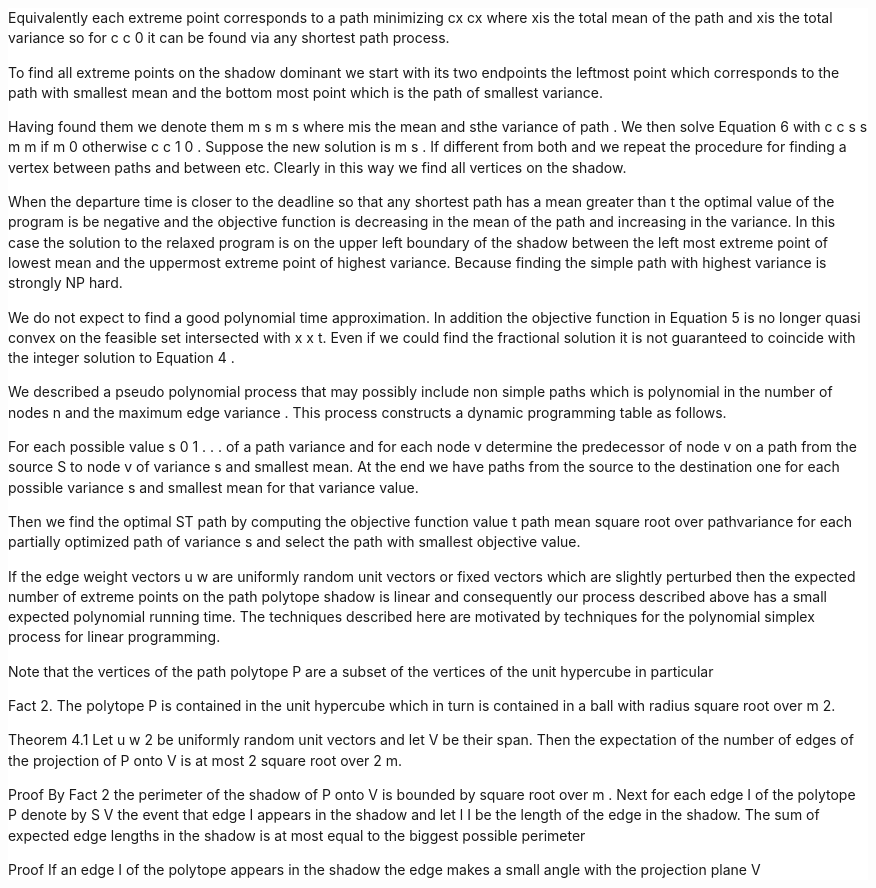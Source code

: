 Equivalently each extreme point corresponds to a path minimizing cx cx where xis the total mean of the path and xis the total variance so for c c 0 it can be found via any shortest path process.

To find all extreme points on the shadow dominant we start with its two endpoints the leftmost point which corresponds to the path with smallest mean and the bottom most point which is the path of smallest variance.

Having found them we denote them m s m s where mis the mean and sthe variance of path . We then solve Equation 6 with c c s s m m if m 0 otherwise c c 1 0 . Suppose the new solution is m s . If different from both and we repeat the procedure for finding a vertex between paths and between etc. Clearly in this way we find all vertices on the shadow.

When the departure time is closer to the deadline so that any shortest path has a mean greater than t the optimal value of the program is be negative and the objective function is decreasing in the mean of the path and increasing in the variance. In this case the solution to the relaxed program is on the upper left boundary of the shadow between the left most extreme point of lowest mean and the uppermost extreme point of highest variance. Because finding the simple path with highest variance is strongly NP hard.

We do not expect to find a good polynomial time approximation. In addition the objective function in Equation 5 is no longer quasi convex on the feasible set intersected with x x t. Even if we could find the fractional solution it is not guaranteed to coincide with the integer solution to Equation 4 .

We described a pseudo polynomial process that may possibly include non simple paths which is polynomial in the number of nodes n and the maximum edge variance . This process constructs a dynamic programming table as follows.

For each possible value s 0 1 . . . of a path variance and for each node v determine the predecessor of node v on a path from the source S to node v of variance s and smallest mean. At the end we have paths from the source to the destination one for each possible variance s and smallest mean for that variance value.

Then we find the optimal ST path by computing the objective function value t path mean square root over pathvariance for each partially optimized path of variance s and select the path with smallest objective value.

If the edge weight vectors u w are uniformly random unit vectors or fixed vectors which are slightly perturbed then the expected number of extreme points on the path polytope shadow is linear and consequently our process described above has a small expected polynomial running time. The techniques described here are motivated by techniques for the polynomial simplex process for linear programming.

Note that the vertices of the path polytope P are a subset of the vertices of the unit hypercube in particular 

Fact 2. The polytope P is contained in the unit hypercube which in turn is contained in a ball with radius square root over m 2.

Theorem 4.1 Let u w 2 be uniformly random unit vectors and let V be their span. Then the expectation of the number of edges of the projection of P onto V is at most 2 square root over 2 m.

Proof By Fact 2 the perimeter of the shadow of P onto V is bounded by square root over m . Next for each edge I of the polytope P denote by S V the event that edge I appears in the shadow and let l I be the length of the edge in the shadow. The sum of expected edge lengths in the shadow is at most equal to the biggest possible perimeter 

Proof If an edge I of the polytope appears in the shadow the edge makes a small angle with the projection plane V 
